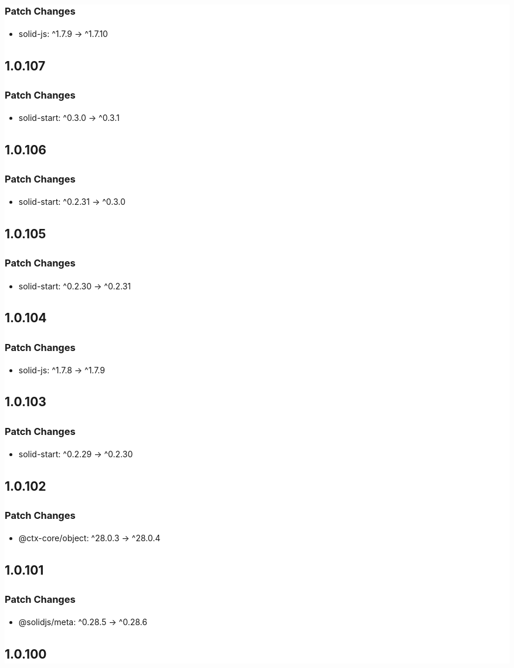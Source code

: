 ### Patch Changes

- solid-js: ^1.7.9 -> ^1.7.10

## 1.0.107

### Patch Changes

- solid-start: ^0.3.0 -> ^0.3.1

## 1.0.106

### Patch Changes

- solid-start: ^0.2.31 -> ^0.3.0

## 1.0.105

### Patch Changes

- solid-start: ^0.2.30 -> ^0.2.31

## 1.0.104

### Patch Changes

- solid-js: ^1.7.8 -> ^1.7.9

## 1.0.103

### Patch Changes

- solid-start: ^0.2.29 -> ^0.2.30

## 1.0.102

### Patch Changes

- @ctx-core/object: ^28.0.3 -> ^28.0.4

## 1.0.101

### Patch Changes

- @solidjs/meta: ^0.28.5 -> ^0.28.6

## 1.0.100
